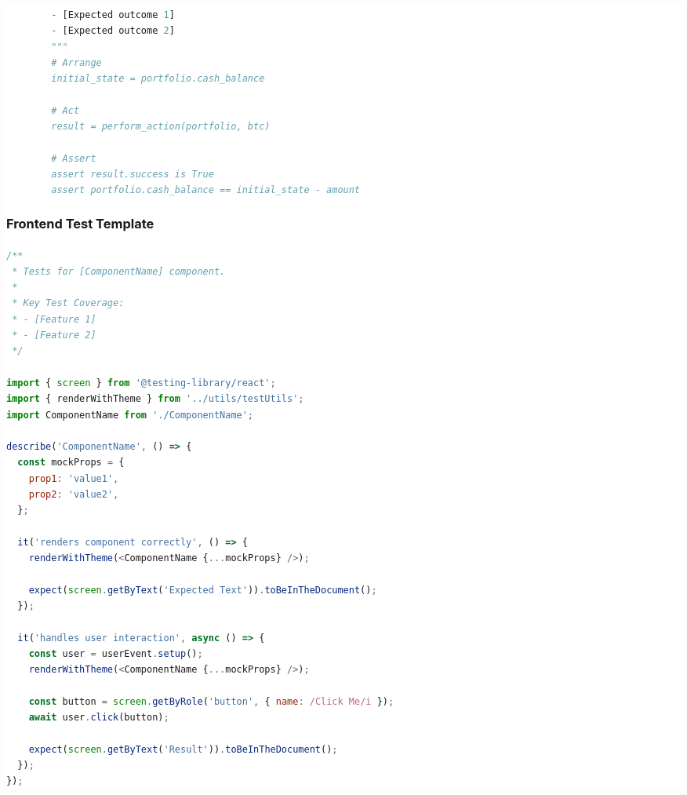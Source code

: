 ```python
        - [Expected outcome 1]
        - [Expected outcome 2]
        """
        # Arrange
        initial_state = portfolio.cash_balance

        # Act
        result = perform_action(portfolio, btc)

        # Assert
        assert result.success is True
        assert portfolio.cash_balance == initial_state - amount
```

### Frontend Test Template

```javascript
/**
 * Tests for [ComponentName] component.
 *
 * Key Test Coverage:
 * - [Feature 1]
 * - [Feature 2]
 */

import { screen } from '@testing-library/react';
import { renderWithTheme } from '../utils/testUtils';
import ComponentName from './ComponentName';

describe('ComponentName', () => {
  const mockProps = {
    prop1: 'value1',
    prop2: 'value2',
  };

  it('renders component correctly', () => {
    renderWithTheme(<ComponentName {...mockProps} />);

    expect(screen.getByText('Expected Text')).toBeInTheDocument();
  });

  it('handles user interaction', async () => {
    const user = userEvent.setup();
    renderWithTheme(<ComponentName {...mockProps} />);

    const button = screen.getByRole('button', { name: /Click Me/i });
    await user.click(button);

    expect(screen.getByText('Result')).toBeInTheDocument();
  });
});
```
